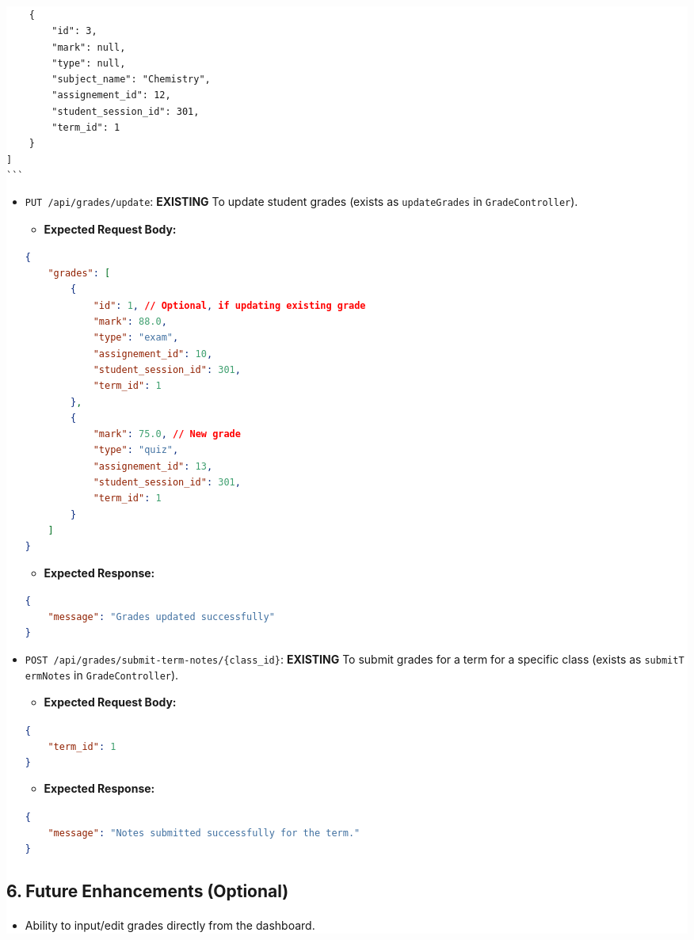         {
            "id": 3,
            "mark": null,
            "type": null,
            "subject_name": "Chemistry",
            "assignement_id": 12,
            "student_session_id": 301,
            "term_id": 1
        }
    ]
    ```

*   `PUT /api/grades/update`: **EXISTING** To update student grades (exists as `updateGrades` in `GradeController`).
    *   **Expected Request Body:**
    ```json
    {
        "grades": [
            {
                "id": 1, // Optional, if updating existing grade
                "mark": 88.0,
                "type": "exam",
                "assignement_id": 10,
                "student_session_id": 301,
                "term_id": 1
            },
            {
                "mark": 75.0, // New grade
                "type": "quiz",
                "assignement_id": 13,
                "student_session_id": 301,
                "term_id": 1
            }
        ]
    }
    ```
    *   **Expected Response:**
    ```json
    {
        "message": "Grades updated successfully"
    }
    ```

*   `POST /api/grades/submit-term-notes/{class_id}`: **EXISTING** To submit grades for a term for a specific class (exists as `submitTermNotes` in `GradeController`).
    *   **Expected Request Body:**
    ```json
    {
        "term_id": 1
    }
    ```
    *   **Expected Response:**
    ```json
    {
        "message": "Notes submitted successfully for the term."
    }
    ```

## 6. Future Enhancements (Optional)
*   Ability to input/edit grades directly from the dashboard.
